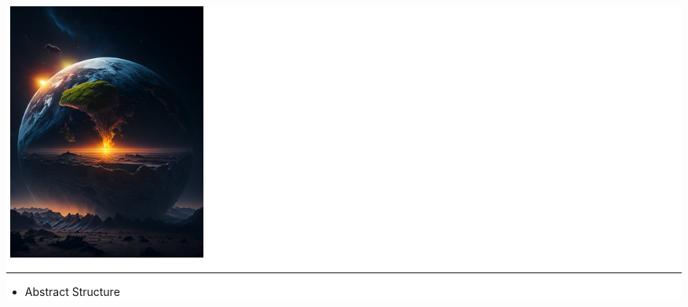   <img alt="images" src="https://github.com/utsavbhattarai/GenImg/blob/main/images/leonardoai/planets/planet4.jpg" width="256" height="320">   
</picture>

---

* Abstract Structure
<picture>